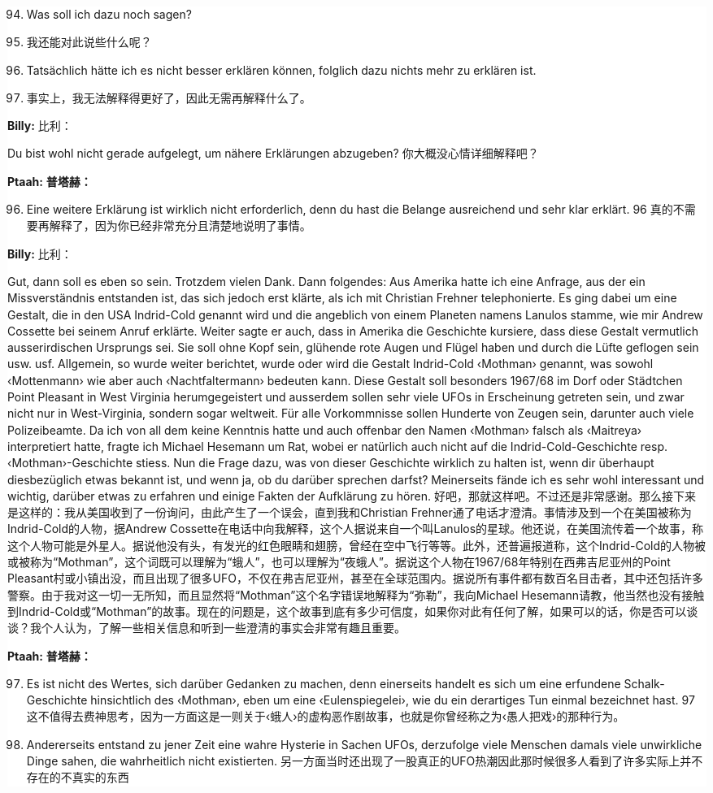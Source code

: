 94. Was soll ich dazu noch sagen?
94. 我还能对此说些什么呢？

95. Tatsächlich hätte ich es nicht besser erklären können, folglich dazu nichts mehr zu erklären ist.
95. 事实上，我无法解释得更好了，因此无需再解释什么了。

**Billy:**
比利：

Du bist wohl nicht gerade aufgelegt, um nähere Erklärungen abzugeben?
你大概没心情详细解释吧？

**Ptaah:**
**普塔赫：**

96. Eine weitere Erklärung ist wirklich nicht erforderlich, denn du hast die Belange ausreichend und sehr klar erklärt.
96 真的不需要再解释了，因为你已经非常充分且清楚地说明了事情。

**Billy:**
比利：

Gut, dann soll es eben so sein. Trotzdem vielen Dank. Dann folgendes: Aus Amerika hatte ich eine Anfrage, aus der ein Missverständnis entstanden ist, das sich jedoch erst klärte, als ich mit Christian Frehner telephonierte. Es ging dabei um eine Gestalt, die in den USA Indrid-Cold genannt wird und die angeblich von einem Planeten namens Lanulos stamme, wie mir Andrew Cossette bei seinem Anruf erklärte. Weiter sagte er auch, dass in Amerika die Geschichte kursiere, dass diese Gestalt vermutlich ausserirdischen Ursprungs sei. Sie soll ohne Kopf sein, glühende rote Augen und Flügel haben und durch die Lüfte geflogen sein usw. usf. Allgemein, so wurde weiter berichtet, wurde oder wird die Gestalt Indrid-Cold ‹Mothman› genannt, was sowohl ‹Mottenmann› wie aber auch ‹Nachtfaltermann› bedeuten kann. Diese Gestalt soll besonders 1967/68 im Dorf oder Städtchen Point Pleasant in West Virginia herumgegeistert und ausserdem sollen sehr viele UFOs in Erscheinung getreten sein, und zwar nicht nur in West-Virginia, sondern sogar weltweit. Für alle Vorkommnisse sollen Hunderte von Zeugen sein, darunter auch viele Polizeibeamte. Da ich von all dem keine Kenntnis hatte und auch offenbar den Namen ‹Mothman› falsch als ‹Maitreya› interpretiert hatte, fragte ich Michael Hesemann um Rat, wobei er natürlich auch nicht auf die Indrid-Cold-Geschichte resp. ‹Mothman›-Geschichte stiess. Nun die Frage dazu, was von dieser Geschichte wirklich zu halten ist, wenn dir überhaupt diesbezüglich etwas bekannt ist, und wenn ja, ob du darüber sprechen darfst? Meinerseits fände ich es sehr wohl interessant und wichtig, darüber etwas zu erfahren und einige Fakten der Aufklärung zu hören.
好吧，那就这样吧。不过还是非常感谢。那么接下来是这样的：我从美国收到了一份询问，由此产生了一个误会，直到我和Christian Frehner通了电话才澄清。事情涉及到一个在美国被称为Indrid-Cold的人物，据Andrew Cossette在电话中向我解释，这个人据说来自一个叫Lanulos的星球。他还说，在美国流传着一个故事，称这个人物可能是外星人。据说他没有头，有发光的红色眼睛和翅膀，曾经在空中飞行等等。此外，还普遍报道称，这个Indrid-Cold的人物被或被称为“Mothman”，这个词既可以理解为“蛾人”，也可以理解为“夜蛾人”。据说这个人物在1967/68年特别在西弗吉尼亚州的Point Pleasant村或小镇出没，而且出现了很多UFO，不仅在弗吉尼亚州，甚至在全球范围内。据说所有事件都有数百名目击者，其中还包括许多警察。由于我对这一切一无所知，而且显然将“Mothman”这个名字错误地解释为“弥勒”，我向Michael Hesemann请教，他当然也没有接触到Indrid-Cold或“Mothman”的故事。现在的问题是，这个故事到底有多少可信度，如果你对此有任何了解，如果可以的话，你是否可以谈谈？我个人认为，了解一些相关信息和听到一些澄清的事实会非常有趣且重要。

**Ptaah:**
**普塔赫：**

97. Es ist nicht des Wertes, sich darüber Gedanken zu machen, denn einerseits handelt es sich um eine erfundene Schalk-Geschichte hinsichtlich des ‹Mothman›, eben um eine ‹Eulenspiegelei›, wie du ein derartiges Tun einmal bezeichnet hast.
97 这不值得去费神思考，因为一方面这是一则关于‹蛾人›的虚构恶作剧故事，也就是你曾经称之为‹愚人把戏›的那种行为。

98. Andererseits entstand zu jener Zeit eine wahre Hysterie in Sachen UFOs, derzufolge viele Menschen damals viele unwirkliche Dinge sahen, die wahrheitlich nicht existierten.
另一方面当时还出现了一股真正的UFO热潮因此那时候很多人看到了许多实际上并不存在的不真实的东西
